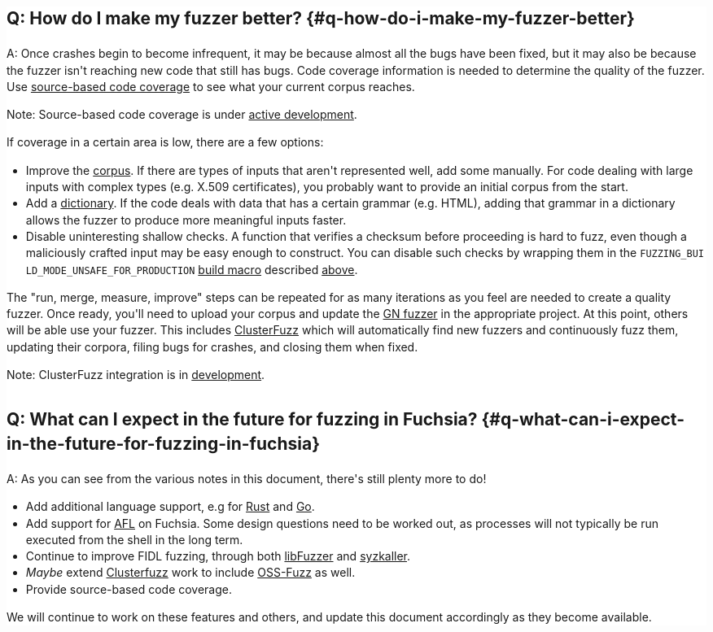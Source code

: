 ## Q: How do I make my fuzzer better? {#q-how-do-i-make-my-fuzzer-better}

A: Once crashes begin to become infrequent, it may be because almost all the bugs have been
fixed, but it may also be because the fuzzer isn't reaching new code that still has bugs.  Code
coverage information is needed to determine the quality of the fuzzer.  Use
[source-based code coverage] to see what your current corpus reaches.

Note: Source-based code coverage is under [active development][todo].

If coverage in a certain area is low, there are a few options:

  * Improve the [corpus].  If there are types of inputs that aren't represented well, add some
  manually.  For code dealing with large inputs with complex types (e.g. X.509 certificates), you
  probably want to provide an initial corpus from the start.
  * Add a [dictionary][dictionaries].  If the code deals with data that has a certain grammar (e.g.
  HTML), adding that grammar in a dictionary allows the fuzzer to produce more meaningful inputs
  faster.
  * Disable uninteresting shallow checks.  A function that verifies a checksum before proceeding is
  hard to fuzz, even though a maliciously crafted input may be easy enough to construct.  You can
  disable such checks by wrapping them in the `FUZZING_BUILD_MODE_UNSAFE_FOR_PRODUCTION`
  [build macro] described [above][gn fuzzer].

The "run, merge, measure, improve" steps can be repeated for as many iterations as you feel are
needed to create a quality fuzzer.  Once ready, you'll need to upload your corpus and update the
[GN fuzzer] in the appropriate project.  At this point, others will be able use your fuzzer.
This includes [ClusterFuzz] which will automatically find new fuzzers and continuously fuzz them,
updating their corpora, filing bugs for crashes, and closing them when fixed.

Note: ClusterFuzz integration is in [development][todo].

## Q: What can I expect in the future for fuzzing in Fuchsia? {#q-what-can-i-expect-in-the-future-for-fuzzing-in-fuchsia}

A: As you can see from the various notes in this document, there's still plenty more to do!

* Add additional language support, e.g for [Rust][rust-fuzzing] and [Go][go-fuzzing].
* Add support for [AFL]  on Fuchsia.  Some design questions need to be worked out, as processes will
not typically be run executed from the shell in the long term.
* Continue to improve FIDL fuzzing, through both [libFuzzer][fidl_fuzzing] and [syzkaller].
* *Maybe* extend [Clusterfuzz] work to include [OSS-Fuzz] as well.
* Provide source-based code coverage.

We will continue to work on these features and others, and update this document accordingly as they
become available.

[3p-corpus]: #q-can-i-use-an-existing-third-party-corpus
[afl]: http://lcamtuf.coredump.cx/afl/
[asan]: https://clang.llvm.org/docs/AddressSanitizer.html
[build macro]: https://llvm.org/docs/LibFuzzer.html#fuzzer-friendly-build-mode
[cipd]: https://chrome-infra-packages.appspot.com/p/fuchsia/test_data/fuzzing
[clusterfuzz]: https://github.com/google/oss-fuzz/blob/master/docs/further-reading/clusterfuzz.md
[compiler flags]: /build/config/sanitizers/BUILD.gn
[compiler-rt]: https://compiler-rt.llvm.org/
[corpus]: https://llvm.org/docs/LibFuzzer.html#corpus
[dictionaries]: https://llvm.org/docs/LibFuzzer.html#dictionaries
[FIDL]: /docs/development/testing/fuzzing/libfuzzer_fidl.md
[fidl_fuzzing]: /docs/development/testing/fuzzing/libfuzzer_fidl.md
[fuzz target]: https://llvm.org/docs/LibFuzzer.html#fuzz-target
[fuzz tool]: #q-how-do-i-run-a-fuzzer
[fuzzed-data-provider]: https://github.com/llvm/llvm-project/blob/master/compiler-rt/include/fuzzer/FuzzedDataProvider.h
[fuzzer scope]: #q-how-should-i-scope-my-fuzzer
[fuzzer.gni]: /build/fuzzing/fuzzer.gni
[fx fuzz tool]: #q-how-do-i-run-a-fuzzer
[gn fuzzer]: #the-fuzzer-gn-template
[gn fuzzers package]: #the-fuzzers-package-gn-template
[go-fuzzing]: https://github.com/dvyukov/go-fuzz
[issue 24866]: https://bugs.fuchsia.dev/p/fuchsia/issues/detail?id=24866
[issue 27001]: https://bugs.fuchsia.dev/p/fuchsia/issues/detail?id=27001
[latest corpus]: #q-how-do-i-manage-my-corpus
[libFuzzer]: https://llvm.org/docs/LibFuzzer.html
[pod]: http://www.cplusplus.com/reference/type_traits/is_pod/
[options]: https://llvm.org/docs/LibFuzzer.html#options
[oss-fuzz]: https://github.com/google/oss-fuzz
[rust-fuzzing]: https://github.com/rust-fuzz/libFuzzer-sys
[sancov]: https://clang.llvm.org/docs/SanitizerCoverage.html
[sanitizers]: https://github.com/google/sanitizers
[security component]: https://bugs.fuchsia.dev/p/fuchsia/issues/list?q=component%3ASecurity
[source-based code coverage]: https://clang.llvm.org/docs/SourceBasedCodeCoverage.html
[split inputs]: https://github.com/google/fuzzing/blob/master/docs/split-inputs.md
[startup initialization]: https://llvm.org/docs/LibFuzzer.html#startup-initialization
[syzkaller]: https://github.com/google/syzkaller
[thin-air]: https://lcamtuf.blogspot.com/2014/11/pulling-jpegs-out-of-thin-air.html
[todo]: #q-what-can-i-expect-in-the-future-for-fuzzing-in-fuchsia
[ubsan]: https://clang.llvm.org/docs/UndefinedBehaviorSanitizer.html
[zircon_fuzzer.gni]: /zircon/public/gn/fuzzer.gni

